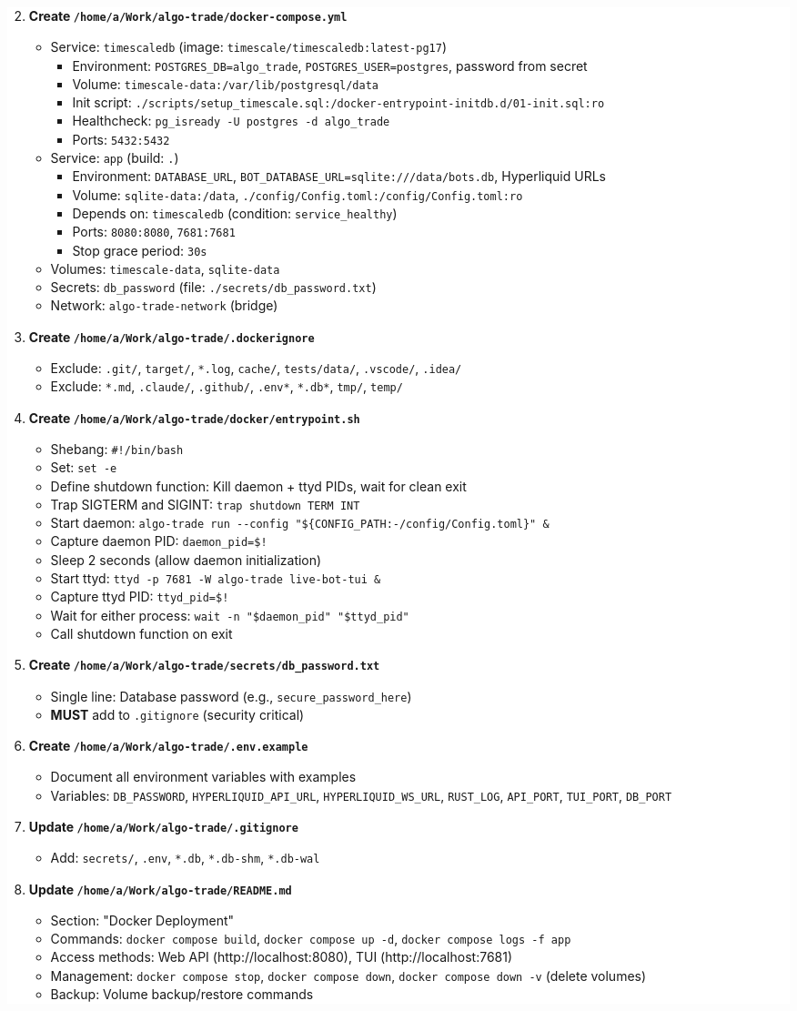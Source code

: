 2. **Create `/home/a/Work/algo-trade/docker-compose.yml`**
   - Service: `timescaledb` (image: `timescale/timescaledb:latest-pg17`)
     - Environment: `POSTGRES_DB=algo_trade`, `POSTGRES_USER=postgres`, password from secret
     - Volume: `timescale-data:/var/lib/postgresql/data`
     - Init script: `./scripts/setup_timescale.sql:/docker-entrypoint-initdb.d/01-init.sql:ro`
     - Healthcheck: `pg_isready -U postgres -d algo_trade`
     - Ports: `5432:5432`
   - Service: `app` (build: `.`)
     - Environment: `DATABASE_URL`, `BOT_DATABASE_URL=sqlite:///data/bots.db`, Hyperliquid URLs
     - Volume: `sqlite-data:/data`, `./config/Config.toml:/config/Config.toml:ro`
     - Depends on: `timescaledb` (condition: `service_healthy`)
     - Ports: `8080:8080`, `7681:7681`
     - Stop grace period: `30s`
   - Volumes: `timescale-data`, `sqlite-data`
   - Secrets: `db_password` (file: `./secrets/db_password.txt`)
   - Network: `algo-trade-network` (bridge)

3. **Create `/home/a/Work/algo-trade/.dockerignore`**
   - Exclude: `.git/`, `target/`, `*.log`, `cache/`, `tests/data/`, `.vscode/`, `.idea/`
   - Exclude: `*.md`, `.claude/`, `.github/`, `.env*`, `*.db*`, `tmp/`, `temp/`

4. **Create `/home/a/Work/algo-trade/docker/entrypoint.sh`**
   - Shebang: `#!/bin/bash`
   - Set: `set -e`
   - Define shutdown function: Kill daemon + ttyd PIDs, wait for clean exit
   - Trap SIGTERM and SIGINT: `trap shutdown TERM INT`
   - Start daemon: `algo-trade run --config "${CONFIG_PATH:-/config/Config.toml}" &`
   - Capture daemon PID: `daemon_pid=$!`
   - Sleep 2 seconds (allow daemon initialization)
   - Start ttyd: `ttyd -p 7681 -W algo-trade live-bot-tui &`
   - Capture ttyd PID: `ttyd_pid=$!`
   - Wait for either process: `wait -n "$daemon_pid" "$ttyd_pid"`
   - Call shutdown function on exit

5. **Create `/home/a/Work/algo-trade/secrets/db_password.txt`**
   - Single line: Database password (e.g., `secure_password_here`)
   - **MUST** add to `.gitignore` (security critical)

6. **Create `/home/a/Work/algo-trade/.env.example`**
   - Document all environment variables with examples
   - Variables: `DB_PASSWORD`, `HYPERLIQUID_API_URL`, `HYPERLIQUID_WS_URL`, `RUST_LOG`, `API_PORT`, `TUI_PORT`, `DB_PORT`

7. **Update `/home/a/Work/algo-trade/.gitignore`**
   - Add: `secrets/`, `.env`, `*.db`, `*.db-shm`, `*.db-wal`

8. **Update `/home/a/Work/algo-trade/README.md`**
   - Section: "Docker Deployment"
   - Commands: `docker compose build`, `docker compose up -d`, `docker compose logs -f app`
   - Access methods: Web API (http://localhost:8080), TUI (http://localhost:7681)
   - Management: `docker compose stop`, `docker compose down`, `docker compose down -v` (delete volumes)
   - Backup: Volume backup/restore commands
